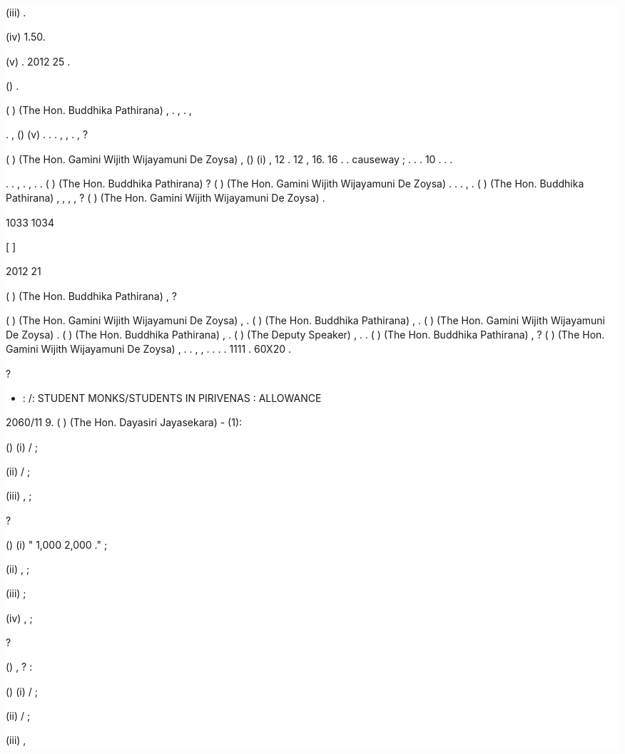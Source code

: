 (iii) .

(iv) 1.50.

(v) . 2012 25 .

() .

( ) (The Hon. Buddhika Pathirana) , . , . ,

. , () (v) . . . , , . , ?

( ) (The Hon. Gamini Wijith Wijayamuni De Zoysa) , () (i) , 12 . 12 , 16. 16 . . causeway ; . . . 10 . . .

. . , . , . . ( ) (The Hon. Buddhika Pathirana) ? ( ) (The Hon. Gamini Wijith Wijayamuni De Zoysa) . . . , . ( ) (The Hon. Buddhika Pathirana) , , , , ? ( ) (The Hon. Gamini Wijith Wijayamuni De Zoysa) .

1033 1034

[ ]

2012 21

( ) (The Hon. Buddhika Pathirana) , ?

( ) (The Hon. Gamini Wijith Wijayamuni De Zoysa) , . ( ) (The Hon. Buddhika Pathirana) , . ( ) (The Hon. Gamini Wijith Wijayamuni De Zoysa) . ( ) (The Hon. Buddhika Pathirana) , . ( ) (The Deputy Speaker) , . . ( ) (The Hon. Buddhika Pathirana) , ? ( ) (The Hon. Gamini Wijith Wijayamuni De Zoysa) , . . , , . . . . 1111 . 60X20 .

?

- : /: STUDENT MONKS/STUDENTS IN PIRIVENAS : ALLOWANCE

2060/11 9. ( ) (The Hon. Dayasiri Jayasekara) - (1):

() (i) / ;

(ii) / ;

(iii) , ;

?

() (i) " 1,000 2,000 ." ;

(ii) , ;

(iii) ;

(iv) , ;

?

() , ? :

() (i) / ;

(ii) / ;

(iii) ,
